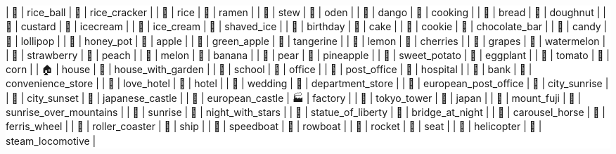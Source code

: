 | 🍙 | rice_ball | 🍘 | rice_cracker |
| 🍚 | rice | 🍜 | ramen |
| 🍲 | stew | 🍢 | oden |
| 🍡 | dango | 🍳 | cooking |
| 🍞 | bread | 🍩 | doughnut |
| 🍮 | custard | 🍦 | icecream |
| 🍨 | ice_cream | 🍧 | shaved_ice |
| 🎂 | birthday | 🍰 | cake |
| 🍪 | cookie | 🍫 | chocolate_bar |
| 🍬 | candy | 🍭 | lollipop |
| 🍯 | honey_pot | 🍎 | apple |
| 🍏 | green_apple | 🍊 | tangerine |
| 🍋 | lemon | 🍒 | cherries |
| 🍇 | grapes | 🍉 | watermelon |
| 🍓 | strawberry | 🍑 | peach |
| 🍈 | melon | 🍌 | banana |
| 🍐 | pear | 🍍 | pineapple |
| 🍠 | sweet_potato | 🍆 | eggplant |
| 🍅 | tomato | 🌽 | corn |
| 🏠 | house | 🏡 | house_with_garden |
| 🏫 | school | 🏢 | office |
| 🏣 | post_office | 🏥 | hospital |
| 🏦 | bank | 🏪 | convenience_store |
| 🏩 | love_hotel | 🏨 | hotel |
| 💒 | wedding | 🏬 | department_store |
| 🏤 | european_post_office | 🌇 | city_sunrise |
| 🌆 | city_sunset | 🏯 | japanese_castle |
| 🏰 | european_castle | 🏭 | factory |
| 🗼 | tokyo_tower | 🗾 | japan |
| 🗻 | mount_fuji | 🌄 | sunrise_over_mountains |
| 🌅 | sunrise | 🌃 | night_with_stars |
| 🗽 | statue_of_liberty | 🌉 | bridge_at_night |
| 🎠 | carousel_horse | 🎡 | ferris_wheel |
| 🎢 | roller_coaster | 🚢 | ship |
| 🚤 | speedboat | 🚣 | rowboat |
| 🚀 | rocket | 💺 | seat |
| 🚁 | helicopter | 🚂 | steam_locomotive |